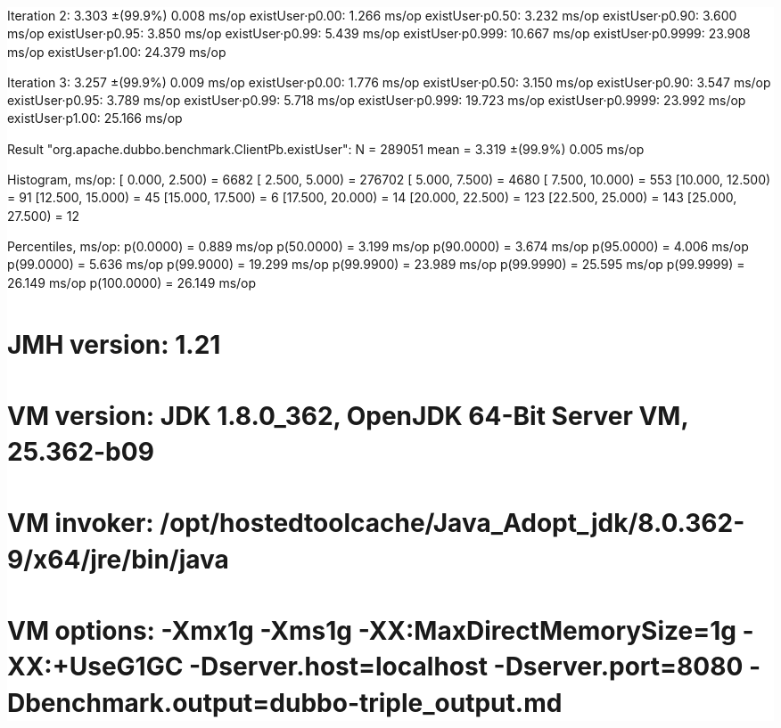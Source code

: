 Iteration   2: 3.303 ±(99.9%) 0.008 ms/op
                 existUser·p0.00:   1.266 ms/op
                 existUser·p0.50:   3.232 ms/op
                 existUser·p0.90:   3.600 ms/op
                 existUser·p0.95:   3.850 ms/op
                 existUser·p0.99:   5.439 ms/op
                 existUser·p0.999:  10.667 ms/op
                 existUser·p0.9999: 23.908 ms/op
                 existUser·p1.00:   24.379 ms/op

Iteration   3: 3.257 ±(99.9%) 0.009 ms/op
                 existUser·p0.00:   1.776 ms/op
                 existUser·p0.50:   3.150 ms/op
                 existUser·p0.90:   3.547 ms/op
                 existUser·p0.95:   3.789 ms/op
                 existUser·p0.99:   5.718 ms/op
                 existUser·p0.999:  19.723 ms/op
                 existUser·p0.9999: 23.992 ms/op
                 existUser·p1.00:   25.166 ms/op



Result "org.apache.dubbo.benchmark.ClientPb.existUser":
  N = 289051
  mean =      3.319 ±(99.9%) 0.005 ms/op

  Histogram, ms/op:
    [ 0.000,  2.500) = 6682 
    [ 2.500,  5.000) = 276702 
    [ 5.000,  7.500) = 4680 
    [ 7.500, 10.000) = 553 
    [10.000, 12.500) = 91 
    [12.500, 15.000) = 45 
    [15.000, 17.500) = 6 
    [17.500, 20.000) = 14 
    [20.000, 22.500) = 123 
    [22.500, 25.000) = 143 
    [25.000, 27.500) = 12 

  Percentiles, ms/op:
      p(0.0000) =      0.889 ms/op
     p(50.0000) =      3.199 ms/op
     p(90.0000) =      3.674 ms/op
     p(95.0000) =      4.006 ms/op
     p(99.0000) =      5.636 ms/op
     p(99.9000) =     19.299 ms/op
     p(99.9900) =     23.989 ms/op
     p(99.9990) =     25.595 ms/op
     p(99.9999) =     26.149 ms/op
    p(100.0000) =     26.149 ms/op


# JMH version: 1.21
# VM version: JDK 1.8.0_362, OpenJDK 64-Bit Server VM, 25.362-b09
# VM invoker: /opt/hostedtoolcache/Java_Adopt_jdk/8.0.362-9/x64/jre/bin/java
# VM options: -Xmx1g -Xms1g -XX:MaxDirectMemorySize=1g -XX:+UseG1GC -Dserver.host=localhost -Dserver.port=8080 -Dbenchmark.output=dubbo-triple_output.md